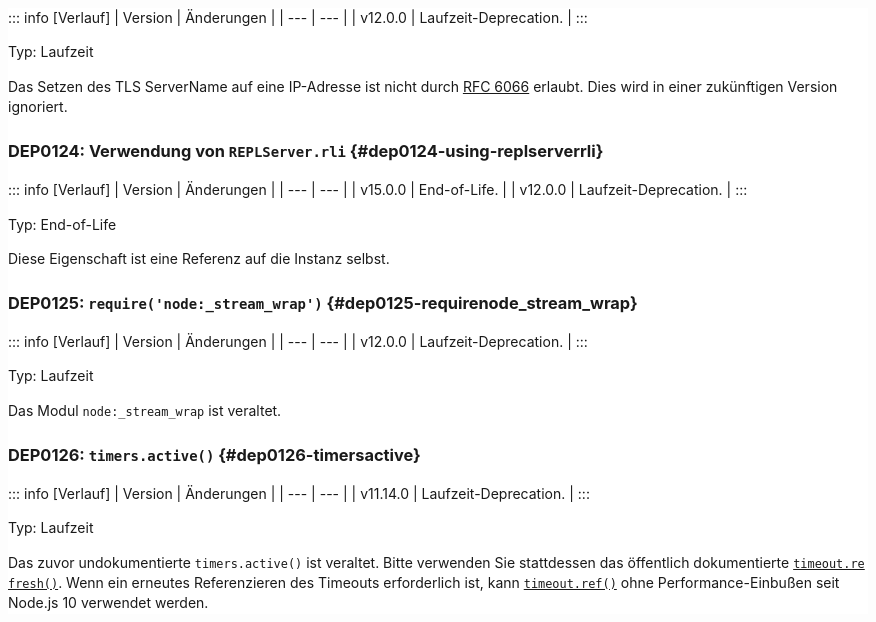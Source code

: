 ::: info [Verlauf]
| Version | Änderungen |
| --- | --- |
| v12.0.0 | Laufzeit-Deprecation. |
:::

Typ: Laufzeit

Das Setzen des TLS ServerName auf eine IP-Adresse ist nicht durch [RFC 6066](https://tools.ietf.org/html/rfc6066#section-3) erlaubt. Dies wird in einer zukünftigen Version ignoriert.

### DEP0124: Verwendung von `REPLServer.rli` {#dep0124-using-replserverrli}

::: info [Verlauf]
| Version | Änderungen |
| --- | --- |
| v15.0.0 | End-of-Life. |
| v12.0.0 | Laufzeit-Deprecation. |
:::

Typ: End-of-Life

Diese Eigenschaft ist eine Referenz auf die Instanz selbst.

### DEP0125: `require('node:_stream_wrap')` {#dep0125-requirenode_stream_wrap}

::: info [Verlauf]
| Version | Änderungen |
| --- | --- |
| v12.0.0 | Laufzeit-Deprecation. |
:::

Typ: Laufzeit

Das Modul `node:_stream_wrap` ist veraltet.

### DEP0126: `timers.active()` {#dep0126-timersactive}

::: info [Verlauf]
| Version | Änderungen |
| --- | --- |
| v11.14.0 | Laufzeit-Deprecation. |
:::

Typ: Laufzeit

Das zuvor undokumentierte `timers.active()` ist veraltet. Bitte verwenden Sie stattdessen das öffentlich dokumentierte [`timeout.refresh()`](/de/nodejs/api/timers#timeoutrefresh). Wenn ein erneutes Referenzieren des Timeouts erforderlich ist, kann [`timeout.ref()`](/de/nodejs/api/timers#timeoutref) ohne Performance-Einbußen seit Node.js 10 verwendet werden.
